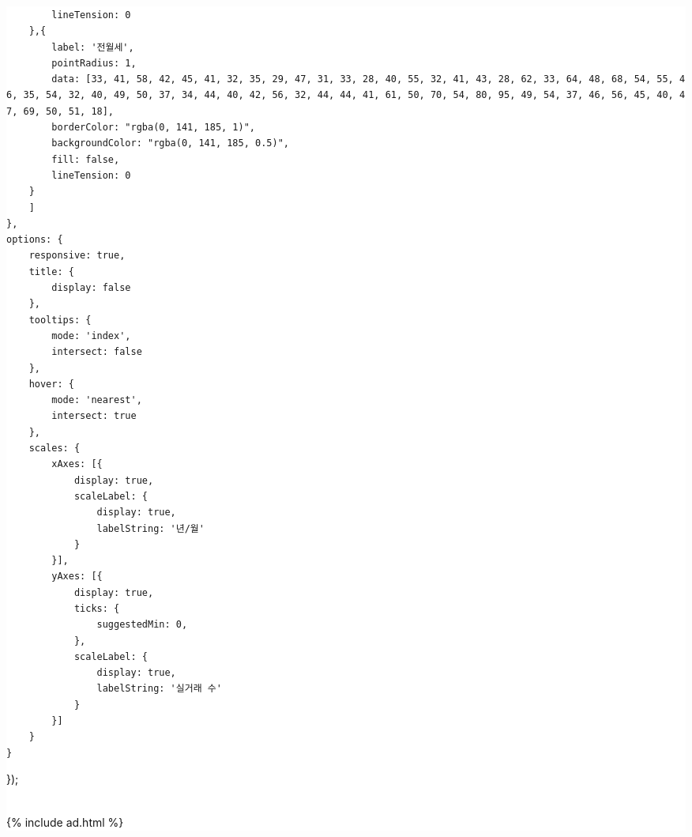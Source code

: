             lineTension: 0
        },{
            label: '전월세',
            pointRadius: 1,
            data: [33, 41, 58, 42, 45, 41, 32, 35, 29, 47, 31, 33, 28, 40, 55, 32, 41, 43, 28, 62, 33, 64, 48, 68, 54, 55, 46, 35, 54, 32, 40, 49, 50, 37, 34, 44, 40, 42, 56, 32, 44, 44, 41, 61, 50, 70, 54, 80, 95, 49, 54, 37, 46, 56, 45, 40, 47, 69, 50, 51, 18],
            borderColor: "rgba(0, 141, 185, 1)",
            backgroundColor: "rgba(0, 141, 185, 0.5)",
            fill: false,
            lineTension: 0
        }
        ]
    },
    options: {
        responsive: true,
        title: {
            display: false
        },
        tooltips: {
            mode: 'index',
            intersect: false
        },
        hover: {
            mode: 'nearest',
            intersect: true
        },
        scales: {
            xAxes: [{
                display: true,
                scaleLabel: {
                    display: true,
                    labelString: '년/월'
                }
            }],
            yAxes: [{
                display: true,
                ticks: {
                    suggestedMin: 0,
                },
                scaleLabel: {
                    display: true,
                    labelString: '실거래 수'
                }
            }]
        }
    }
});

</script>


<br>
{% include ad.html %}
<br>

